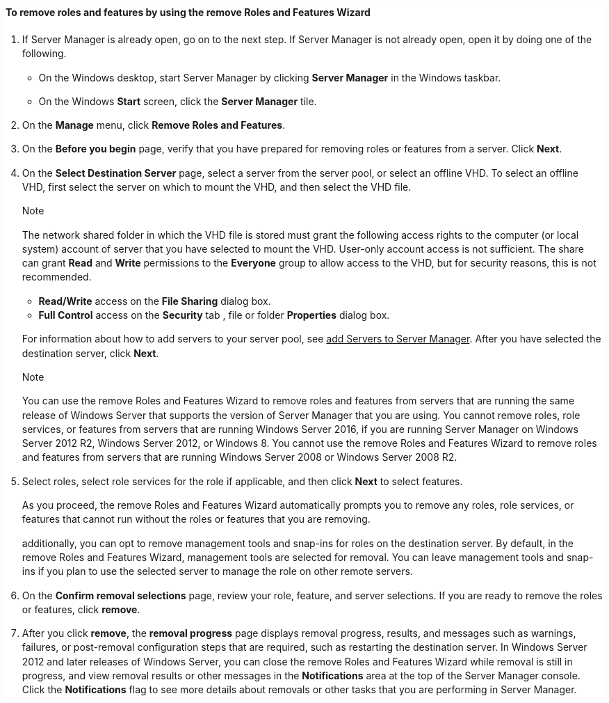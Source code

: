 #### To remove roles and features by using the remove Roles and Features Wizard

1.  If Server Manager is already open, go on to the next step. If Server Manager is not already open, open it by doing one of the following.

    -   On the Windows desktop, start Server Manager by clicking **Server Manager** in the Windows taskbar.

    -   On the Windows **Start** screen, click the **Server Manager** tile.

2.  On the **Manage** menu, click **Remove Roles and Features**.

3.  On the **Before you begin** page, verify that you have prepared for removing roles or features from a server. Click **Next**.

4.  On the **Select Destination Server** page, select a server from the server pool, or select an offline VHD. To select an offline VHD, first select the server on which to mount the VHD, and then select the VHD file.

    > [!NOTE]
    > The network shared folder in which the VHD file is stored must grant the following access rights to the computer (or local system) account of server that you have selected to mount the VHD. User-only account access is not sufficient. The share can grant **Read** and **Write** permissions to the **Everyone** group to allow access to the VHD, but for security reasons, this is not recommended.
    >
    > -   **Read/Write** access on the **File Sharing** dialog box.
    > -   **Full Control** access on the **Security** tab , file or folder **Properties** dialog box.

    For information about how to add servers to your server pool, see [add Servers to Server Manager](add-servers-to-server-manager.md). After you have selected the destination server, click **Next**.

    > [!NOTE]
    > You can use the remove Roles and Features Wizard to remove roles and features from servers that are running the same release of Windows Server that supports the version of Server Manager that you are using. You cannot remove roles, role services, or features from servers that are running Windows Server 2016, if you are running Server Manager on  Windows Server 2012 R2,  Windows Server 2012, or Windows 8. You cannot use the remove Roles and Features Wizard to remove roles and features from servers that are running  Windows Server 2008 or Windows Server 2008 R2.

5.  Select roles, select role services for the role if applicable, and then click **Next** to select features.

    As you proceed, the remove Roles and Features Wizard automatically prompts you to remove any roles, role services, or features that cannot run without the roles or features that you are removing.

    additionally, you can opt to remove management tools and snap-ins for roles on the destination server. By default, in the remove Roles and Features Wizard, management tools are selected for removal. You can leave management tools and snap-ins if you plan to use the selected server to manage the role on other remote servers.

6.  On the **Confirm removal selections** page, review your role, feature, and server selections. If you are ready to remove the roles or features, click **remove**.

7.  After you click **remove**, the **removal progress** page displays removal progress, results, and messages such as warnings, failures, or post-removal configuration steps that are required, such as restarting the destination server. In  Windows Server 2012  and later releases of Windows Server, you can close the remove Roles and Features Wizard while removal is still in progress, and view removal results or other messages in the **Notifications** area at the top of the Server Manager console. Click the **Notifications** flag to see more details about removals or other tasks that you are performing in Server Manager.
